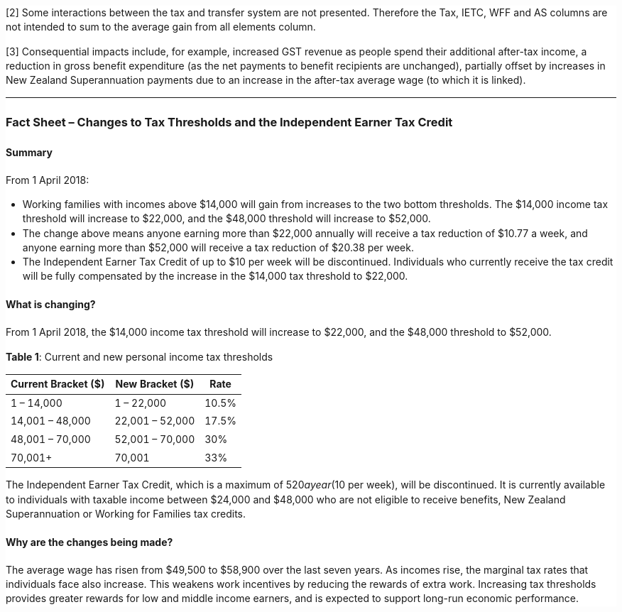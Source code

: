 \[2\] Some interactions between the tax and transfer system are not presented. Therefore the Tax, IETC, WFF and AS columns are not intended to sum to the average gain from all elements column.

\[3\] Consequential impacts include, for example, increased GST revenue as people spend their additional after-tax income, a reduction in gross benefit expenditure (as the net payments to benefit recipients are unchanged), partially offset by increases in New Zealand Superannuation payments due to an increase in the after-tax average wage (to which it is linked).

* * *

### Fact Sheet – Changes to Tax Thresholds and the Independent Earner Tax Credit

#### Summary

From 1 April 2018:

*   Working families with incomes above $14,000 will gain from increases to the two bottom thresholds. The $14,000 income tax threshold will increase to $22,000, and the $48,000 threshold will increase to $52,000.
*   The change above means anyone earning more than $22,000 annually will receive a tax reduction of $10.77 a week, and anyone earning more than $52,000 will receive a tax reduction of $20.38 per week.
*   The Independent Earner Tax Credit of up to $10 per week will be discontinued. Individuals who currently receive the tax credit will be fully compensated by the increase in the $14,000 tax threshold to $22,000.

#### What is changing?

From 1 April 2018, the $14,000 income tax threshold will increase to $22,000, and the $48,000 threshold to $52,000.

**Table 1**: Current and new personal income tax thresholds

| Current Bracket ($) | New Bracket ($) | Rate |
| --- | --- | --- |
| 1 – 14,000 | 1 – 22,000 | 10.5% |
| 14,001 – 48,000 | 22,001 – 52,000 | 17.5% |
| 48,001 – 70,000 | 52,001 – 70,000 | 30% |
| 70,001+ | 70,001 | 33% |

The Independent Earner Tax Credit, which is a maximum of $520 a year ($10 per week), will be discontinued. It is currently available to individuals with taxable income between $24,000 and $48,000 who are not eligible to receive benefits, New Zealand Superannuation or Working for Families tax credits.

#### Why are the changes being made?

The average wage has risen from $49,500 to $58,900 over the last seven years. As incomes rise, the marginal tax rates that individuals face also increase. This weakens work incentives by reducing the rewards of extra work. Increasing tax thresholds provides greater rewards for low and middle income earners, and is expected to support long-run economic performance.
